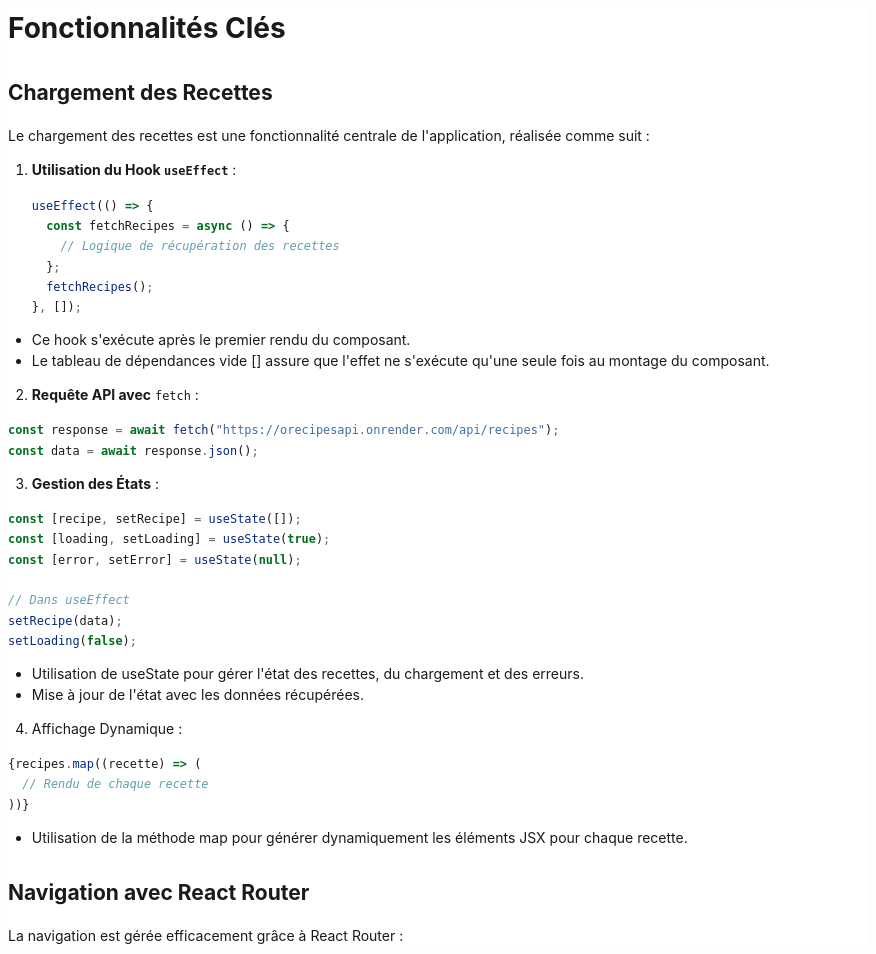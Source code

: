 # Fonctionnalités Clés

## Chargement des Recettes

Le chargement des recettes est une fonctionnalité centrale de l'application, réalisée comme suit :

1. **Utilisation du Hook `useEffect`** :
   ```javascript
   useEffect(() => {
     const fetchRecipes = async () => {
       // Logique de récupération des recettes
     };
     fetchRecipes();
   }, []);
   ```	
- Ce hook s'exécute après le premier rendu du composant.
- Le tableau de dépendances vide [] assure que l'effet ne s'exécute qu'une seule fois au montage du composant.

2. **Requête API avec** `fetch` :

```javascript
const response = await fetch("https://orecipesapi.onrender.com/api/recipes");
const data = await response.json();
```

3. **Gestion des États** :

```javascript
const [recipe, setRecipe] = useState([]);
const [loading, setLoading] = useState(true);
const [error, setError] = useState(null);

// Dans useEffect
setRecipe(data);
setLoading(false);
```

- Utilisation de useState pour gérer l'état des recettes, du chargement et des erreurs.
- Mise à jour de l'état avec les données récupérées.

4. Affichage Dynamique :

```javascript
{recipes.map((recette) => (
  // Rendu de chaque recette
))}
```

- Utilisation de la méthode map pour générer dynamiquement les éléments JSX pour chaque recette.

## Navigation avec React Router

La navigation est gérée efficacement grâce à React Router :
